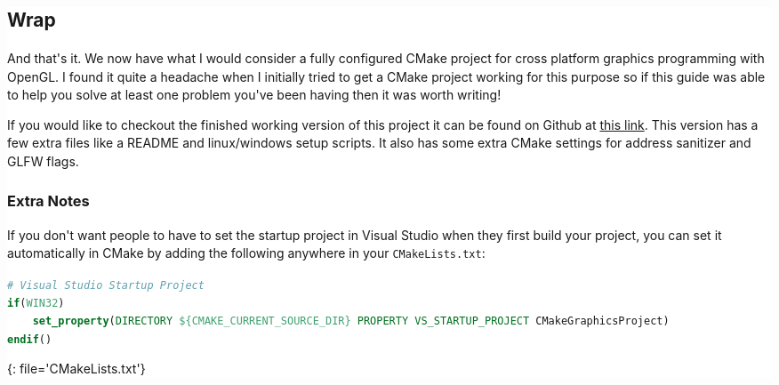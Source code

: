 ## Wrap

And that's it. We now have what I would consider a fully configured CMake project for cross platform graphics programming with OpenGL. I found it quite a headache when I initially tried to get a CMake project working for this purpose so if this guide was able to help you solve at least one problem you've been having then it was worth writing!

If you would like to checkout the finished working version of this project it can be found on Github at [this link](https://github.com/cianjinks/CMake-OpenGL-Template). This version has a few extra files like a README and linux/windows setup scripts. It also has some extra CMake settings for address sanitizer and GLFW flags.

### Extra Notes

If you don't want people to have to set the startup project in Visual Studio when they first build your project, you can set it automatically in CMake by adding the following anywhere in your `CMakeLists.txt`:

```cmake
# Visual Studio Startup Project
if(WIN32)
	set_property(DIRECTORY ${CMAKE_CURRENT_SOURCE_DIR} PROPERTY VS_STARTUP_PROJECT CMakeGraphicsProject)
endif()
```
{: file='CMakeLists.txt'}